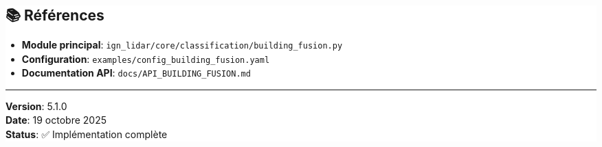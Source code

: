
## 📚 Références

- **Module principal**: `ign_lidar/core/classification/building_fusion.py`
- **Configuration**: `examples/config_building_fusion.yaml`
- **Documentation API**: `docs/API_BUILDING_FUSION.md`

---

**Version**: 5.1.0  
**Date**: 19 octobre 2025  
**Status**: ✅ Implémentation complète
